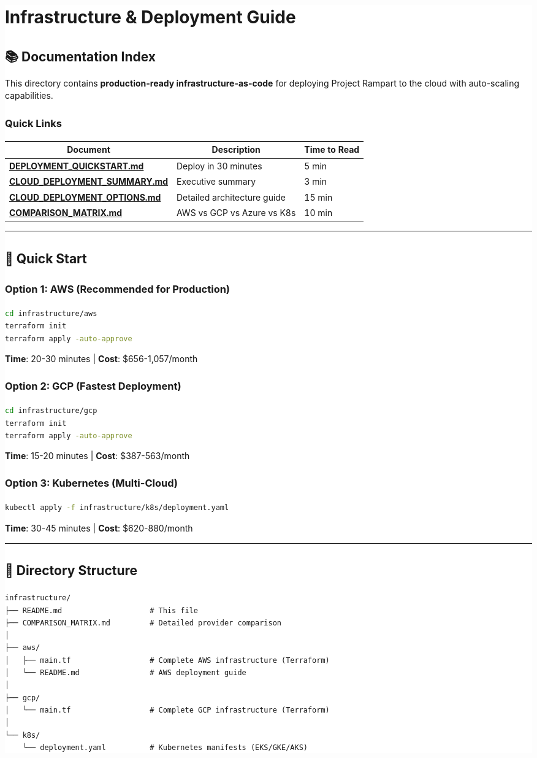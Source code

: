 # Infrastructure & Deployment Guide

## 📚 Documentation Index

This directory contains **production-ready infrastructure-as-code** for deploying Project Rampart to the cloud with auto-scaling capabilities.

### Quick Links

| Document | Description | Time to Read |
|----------|-------------|--------------|
| **[DEPLOYMENT_QUICKSTART.md](../DEPLOYMENT_QUICKSTART.md)** | Deploy in 30 minutes | 5 min |
| **[CLOUD_DEPLOYMENT_SUMMARY.md](../CLOUD_DEPLOYMENT_SUMMARY.md)** | Executive summary | 3 min |
| **[CLOUD_DEPLOYMENT_OPTIONS.md](../CLOUD_DEPLOYMENT_OPTIONS.md)** | Detailed architecture guide | 15 min |
| **[COMPARISON_MATRIX.md](./COMPARISON_MATRIX.md)** | AWS vs GCP vs Azure vs K8s | 10 min |

---

## 🚀 Quick Start

### Option 1: AWS (Recommended for Production)
```bash
cd infrastructure/aws
terraform init
terraform apply -auto-approve
```
**Time**: 20-30 minutes | **Cost**: $656-1,057/month

### Option 2: GCP (Fastest Deployment)
```bash
cd infrastructure/gcp
terraform init
terraform apply -auto-approve
```
**Time**: 15-20 minutes | **Cost**: $387-563/month

### Option 3: Kubernetes (Multi-Cloud)
```bash
kubectl apply -f infrastructure/k8s/deployment.yaml
```
**Time**: 30-45 minutes | **Cost**: $620-880/month

---

## 📁 Directory Structure

```
infrastructure/
├── README.md                    # This file
├── COMPARISON_MATRIX.md         # Detailed provider comparison
│
├── aws/
│   ├── main.tf                  # Complete AWS infrastructure (Terraform)
│   └── README.md                # AWS deployment guide
│
├── gcp/
│   └── main.tf                  # Complete GCP infrastructure (Terraform)
│
└── k8s/
    └── deployment.yaml          # Kubernetes manifests (EKS/GKE/AKS)
```